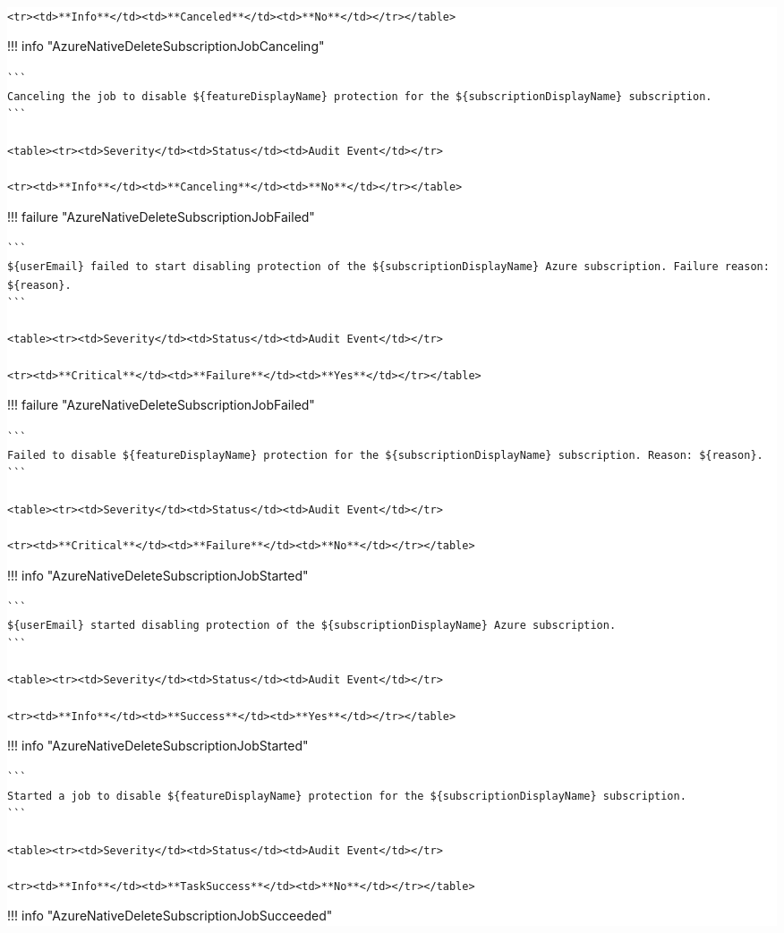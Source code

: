     <tr><td>**Info**</td><td>**Canceled**</td><td>**No**</td></tr></table>


!!! info "AzureNativeDeleteSubscriptionJobCanceling"

    ```
    Canceling the job to disable ${featureDisplayName} protection for the ${subscriptionDisplayName} subscription.
    ```

    <table><tr><td>Severity</td><td>Status</td><td>Audit Event</td></tr>

    <tr><td>**Info**</td><td>**Canceling**</td><td>**No**</td></tr></table>


!!! failure "AzureNativeDeleteSubscriptionJobFailed"

    ```
    ${userEmail} failed to start disabling protection of the ${subscriptionDisplayName} Azure subscription. Failure reason: ${reason}.
    ```

    <table><tr><td>Severity</td><td>Status</td><td>Audit Event</td></tr>

    <tr><td>**Critical**</td><td>**Failure**</td><td>**Yes**</td></tr></table>


!!! failure "AzureNativeDeleteSubscriptionJobFailed"

    ```
    Failed to disable ${featureDisplayName} protection for the ${subscriptionDisplayName} subscription. Reason: ${reason}.
    ```

    <table><tr><td>Severity</td><td>Status</td><td>Audit Event</td></tr>

    <tr><td>**Critical**</td><td>**Failure**</td><td>**No**</td></tr></table>


!!! info "AzureNativeDeleteSubscriptionJobStarted"

    ```
    ${userEmail} started disabling protection of the ${subscriptionDisplayName} Azure subscription.
    ```

    <table><tr><td>Severity</td><td>Status</td><td>Audit Event</td></tr>

    <tr><td>**Info**</td><td>**Success**</td><td>**Yes**</td></tr></table>


!!! info "AzureNativeDeleteSubscriptionJobStarted"

    ```
    Started a job to disable ${featureDisplayName} protection for the ${subscriptionDisplayName} subscription.
    ```

    <table><tr><td>Severity</td><td>Status</td><td>Audit Event</td></tr>

    <tr><td>**Info**</td><td>**TaskSuccess**</td><td>**No**</td></tr></table>


!!! info "AzureNativeDeleteSubscriptionJobSucceeded"
